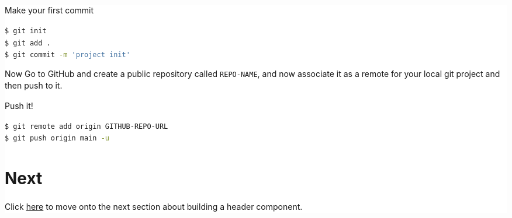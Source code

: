 Make your first commit

```bash
$ git init
$ git add .
$ git commit -m 'project init'
```

Now Go to GitHub and create a public repository called `REPO-NAME`, and now associate it as a remote for your local git project and then push to it.

Push it!

```bash
$ git remote add origin GITHUB-REPO-URL
$ git push origin main -u
```

# Next

Click [here](../P01-Build-A-Header-Component/) to move onto the next section about building a header component.
